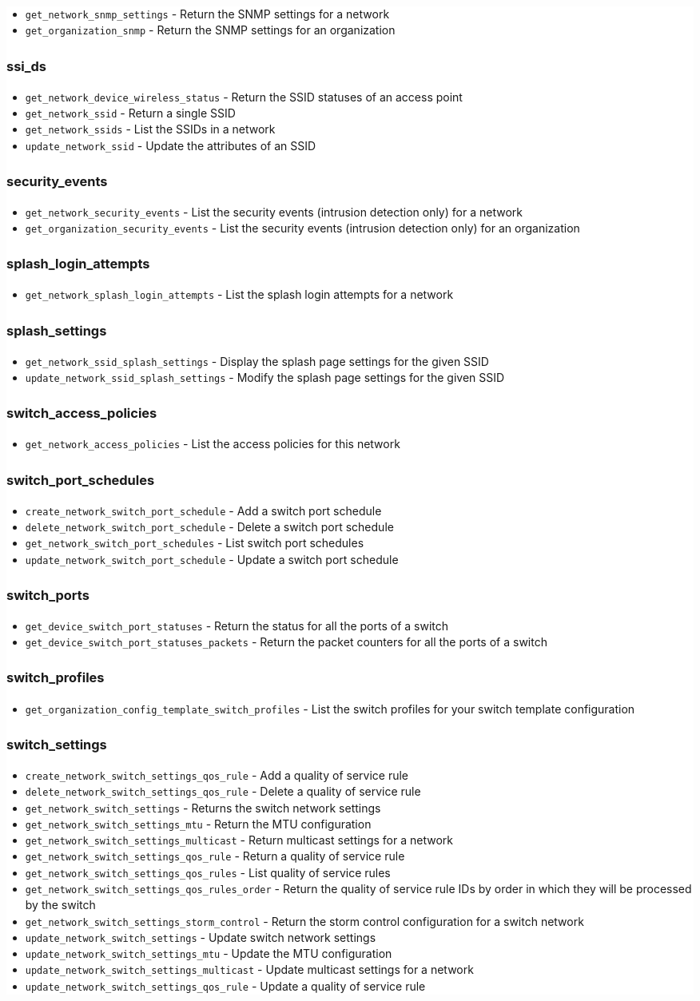 * `get_network_snmp_settings` - Return the SNMP settings for a network
* `get_organization_snmp` - Return the SNMP settings for an organization

### ssi_ds

* `get_network_device_wireless_status` - Return the SSID statuses of an access point
* `get_network_ssid` - Return a single SSID
* `get_network_ssids` - List the SSIDs in a network
* `update_network_ssid` - Update the attributes of an SSID

### security_events

* `get_network_security_events` - List the security events (intrusion detection only) for a network
* `get_organization_security_events` - List the security events (intrusion detection only) for an organization

### splash_login_attempts

* `get_network_splash_login_attempts` - List the splash login attempts for a network

### splash_settings

* `get_network_ssid_splash_settings` - Display the splash page settings for the given SSID
* `update_network_ssid_splash_settings` - Modify the splash page settings for the given SSID

### switch_access_policies

* `get_network_access_policies` - List the access policies for this network

### switch_port_schedules

* `create_network_switch_port_schedule` - Add a switch port schedule
* `delete_network_switch_port_schedule` - Delete a switch port schedule
* `get_network_switch_port_schedules` - List switch port schedules
* `update_network_switch_port_schedule` - Update a switch port schedule

### switch_ports

* `get_device_switch_port_statuses` - Return the status for all the ports of a switch
* `get_device_switch_port_statuses_packets` - Return the packet counters for all the ports of a switch

### switch_profiles

* `get_organization_config_template_switch_profiles` - List the switch profiles for your switch template configuration

### switch_settings

* `create_network_switch_settings_qos_rule` - Add a quality of service rule
* `delete_network_switch_settings_qos_rule` - Delete a quality of service rule
* `get_network_switch_settings` - Returns the switch network settings
* `get_network_switch_settings_mtu` - Return the MTU configuration
* `get_network_switch_settings_multicast` - Return multicast settings for a network
* `get_network_switch_settings_qos_rule` - Return a quality of service rule
* `get_network_switch_settings_qos_rules` - List quality of service rules
* `get_network_switch_settings_qos_rules_order` - Return the quality of service rule IDs by order in which they will be processed by the switch
* `get_network_switch_settings_storm_control` - Return the storm control configuration for a switch network
* `update_network_switch_settings` - Update switch network settings
* `update_network_switch_settings_mtu` - Update the MTU configuration
* `update_network_switch_settings_multicast` - Update multicast settings for a network
* `update_network_switch_settings_qos_rule` - Update a quality of service rule